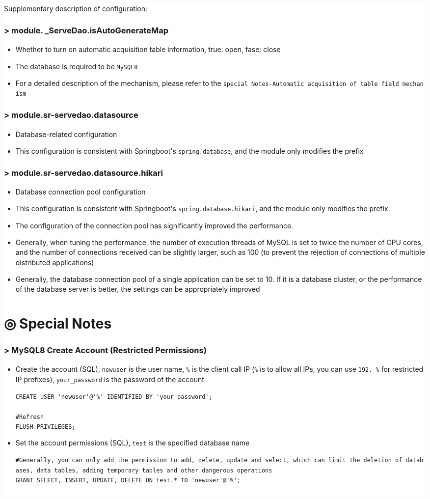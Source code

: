 Supplementary description of configuration:

### > module. _ServeDao.isAutoGenerateMap

- Whether to turn on automatic acquisition table information, true: open, fase: close

- The database is required to be `MySQL8`

- For a detailed description of the mechanism, please refer to the `special Notes-Automatic acquisition of table field mechanism`

### > module.sr-servedao.datasource

- Database-related configuration

- This configuration is consistent with Springboot's `spring.database`, and the module only modifies the prefix

### > module.sr-servedao.datasource.hikari

- Database connection pool configuration

- This configuration is consistent with Springboot's `spring.database.hikari`, and the module only modifies the prefix

- The configuration of the connection pool has significantly improved the performance.

- Generally, when tuning the performance, the number of execution threads of MySQL is set to twice the number of CPU cores, and the number of connections received can be slightly larger, such as 100 (to prevent the rejection of connections of multiple distributed applications)

- Generally, the database connection pool of a single application can be set to 10. If it is a database cluster, or the performance of the database server is better, the settings can be appropriately improved

# ◎ Special Notes

### > MySQL8 Create Account (Restricted Permissions)

- Create the account (SQL), `newuser` is the user name, `%` is the client call IP (`%` is to allow all IPs, you can use `192. %` for restricted IP prefixes), `your_password` is the password of the account

    ```
    CREATE USER 'newuser'@'%' IDENTIFIED BY 'your_password';
    
    #Refresh
    FLUSH PRIVILEGES;
    ```

- Set the account permissions (SQL), `test` is the specified database name

    ```
    #Generally, you can only add the permission to add, delete, update and select, which can limit the deletion of databases, data tables, adding temporary tables and other dangerous operations
    GRANT SELECT, INSERT, UPDATE, DELETE ON test.* TO 'newuser'@'%';
    